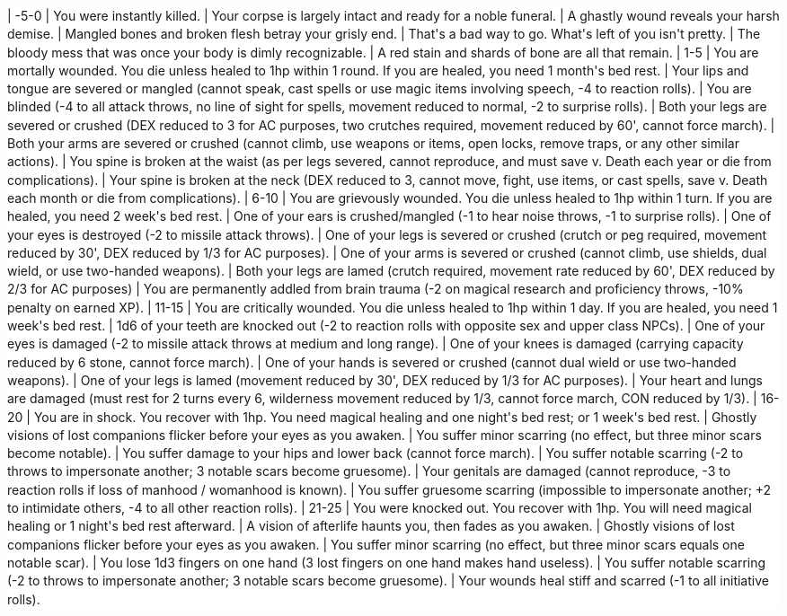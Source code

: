 | -5-0            | You were instantly killed.                                                                                             | Your corpse is largely intact and ready for a noble funeral.                                                                       | A ghastly wound reveals your harsh demise.                                                                                | Mangled bones and broken flesh betray your grisly end.                                                                                        | That's a bad way to go. What's left of you isn't pretty.                                                                            | The bloody mess that was once your body is dimly recognizable.                                                                        | A red stain and shards of bone are all that remain.
| 1-5             | You are mortally wounded. You die unless healed to 1hp within 1 round. If you are healed, you need 1 month's bed rest. | Your lips and tongue are severed or mangled (cannot speak, cast spells or use magic items involving speech, -4 to reaction rolls). | You are blinded (-4 to all attack throws, no line of sight for spells, movement reduced to normal, -2 to surprise rolls). | Both your legs are severed or crushed (DEX reduced to 3 for AC purposes, two crutches required, movement reduced by 60', cannot force march). | Both your arms are severed or crushed (cannot climb, use weapons or items, open locks, remove traps, or any other similar actions). | You spine is broken at the waist (as per legs severed, cannot reproduce, and must save v. Death each year or die from complications). | Your spine is broken at the neck (DEX reduced to 3, cannot move, fight, use items, or cast spells, save v. Death each month or die from complications).
| 6-10            | You are grievously wounded. You die unless healed to 1hp within 1 turn. If you are healed, you need 2 week's bed rest. | One of your ears is crushed/mangled (-1 to hear noise throws, -1 to surprise rolls).                                               | One of your eyes is destroyed (-2 to missile attack throws).                                                              | One of your legs is severed or crushed (crutch or peg required, movement reduced by 30', DEX reduced by 1/3 for AC purposes).                 | One of your arms is severed or crushed (cannot climb, use shields, dual wield, or use two-handed weapons).                          | Both your legs are lamed (crutch required, movement rate reduced by 60', DEX reduced by 2/3 for AC purposes)                          | You are permanently addled from brain trauma (-2 on magical research and proficiency throws, -10% penalty on earned XP).
| 11-15           | You are critically wounded. You die unless healed to 1hp within 1 day. If you are healed, you need 1 week's bed rest.  | 1d6 of your teeth are knocked out (-2 to reaction rolls with opposite sex and upper class NPCs).                                   | One of your eyes is damaged (-2 to missile attack throws at medium and long range).                                       | One of your knees is damaged (carrying capacity reduced by 6 stone, cannot force march).                                                      | One of your hands is severed or crushed (cannot dual wield or use two-handed weapons).                                              | One of your legs is lamed (movement reduced by 30', DEX reduced by 1/3 for AC purposes).                                              | Your heart and lungs are damaged (must rest for 2 turns every 6, wilderness movement reduced by 1/3, cannot force march, CON reduced by 1/3).
| 16-20           | You are in shock. You recover with 1hp. You need magical healing and one night's bed rest; or 1 week's bed rest.       | Ghostly visions of lost companions flicker before your eyes as you awaken.                                                         | You suffer minor scarring (no effect, but three minor scars become notable).                                              | You suffer damage to your hips and lower back (cannot force march).                                                                           | You suffer notable scarring (-2 to throws to impersonate another; 3 notable scars become gruesome).                                 | Your genitals are damaged (cannot reproduce, -3 to reaction rolls if loss of manhood / womanhood is known).                           | You suffer gruesome scarring (impossible to impersonate another; +2 to intimidate others, -4 to all other reaction rolls).
| 21-25           | You were knocked out. You recover with 1hp. You will need magical healing or 1 night's bed rest afterward.             | A vision of afterlife haunts you, then fades as you awaken.                                                                        | Ghostly visions of lost companions flicker before your eyes as you awaken.                                                | You suffer minor scarring (no effect, but three minor scars equals one notable scar).                                                         | You lose 1d3 fingers on one hand (3 lost fingers on one hand makes hand useless).                                                   | You suffer notable scarring (-2 to throws to impersonate another; 3 notable scars become gruesome).                                   | Your wounds heal stiff and scarred (-1 to all initiative rolls).